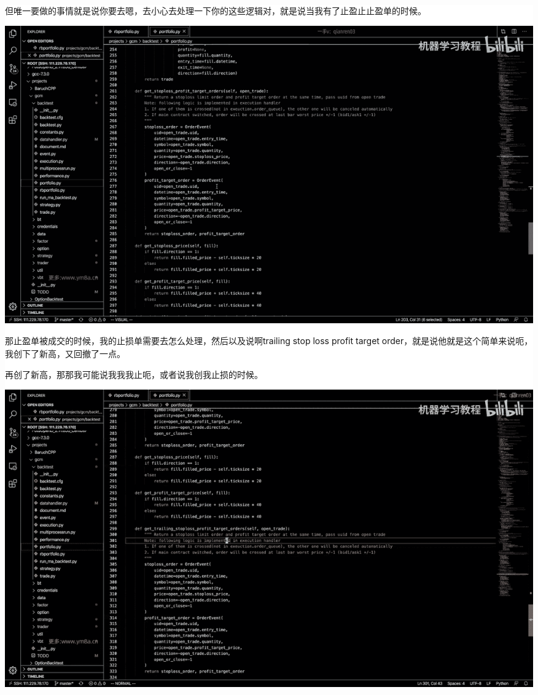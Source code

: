 但唯一要做的事情就是说你要去嗯，去小心去处理一下你的这些逻辑对，就是说当我有了止盈止止盈单的时候。

![](img/c83b19ae506b5175edeccb02a6b80452_147.png)

那止盈单被成交的时候，我的止损单需要去怎么处理，然后以及说啊trailing stop loss profit target order，就是说他就是这个简单来说呃，我创下了新高，又回撤了一点。

再创了新高，那那我可能说我我我止呃，或者说我创我止损的时候。

![](img/c83b19ae506b5175edeccb02a6b80452_149.png)
